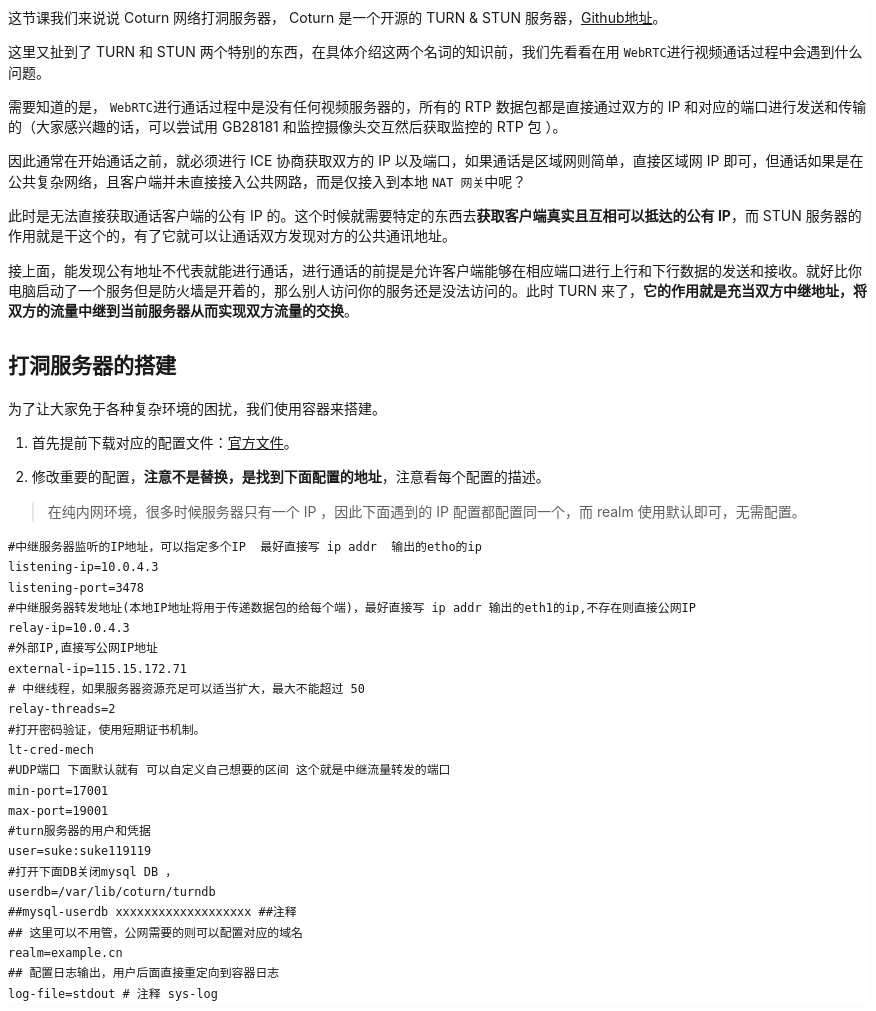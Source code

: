 这节课我们来说说 Coturn 网络打洞服务器， Coturn 是一个开源的 TURN & STUN 服务器，[Github地址](https://github.com/coturn/coturn)。

这里又扯到了 TURN 和 STUN 两个特别的东西，在具体介绍这两个名词的知识前，我们先看看在用 `WebRTC`进行视频通话过程中会遇到什么问题。

需要知道的是， `WebRTC`进行通话过程中是没有任何视频服务器的，所有的 RTP 数据包都是直接通过双方的 IP 和对应的端口进行发送和传输的（大家感兴趣的话，可以尝试用 GB28181 和监控摄像头交互然后获取监控的 RTP 包 ）。

因此通常在开始通话之前，就必须进行 ICE 协商获取双方的 IP 以及端口，如果通话是区域网则简单，直接区域网 IP 即可，但通话如果是在公共复杂网络，且客户端并未直接接入公共网路，而是仅接入到本地 `NAT 网关`中呢？

  


此时是无法直接获取通话客户端的公有 IP 的。这个时候就需要特定的东西去**获取客户端真实且互相可以抵达的公有 IP**，而 STUN 服务器的作用就是干这个的，有了它就可以让通话双方发现对方的公共通讯地址。

接上面，能发现公有地址不代表就能进行通话，进行通话的前提是允许客户端能够在相应端口进行上行和下行数据的发送和接收。就好比你电脑启动了一个服务但是防火墙是开着的，那么别人访问你的服务还是没法访问的。此时 TURN 来了，**它的作用就是充当双方中继地址，将双方的流量中继到当前服务器从而实现双方流量的交换**。

## **打洞服务器的搭建**

为了让大家免于各种复杂环境的困扰，我们使用容器来搭建。

1.  首先提前下载对应的配置文件：[官方文件](https://github.com/coturn/coturn/blob/master/docker/coturn/turnserver.conf)。



2.  修改重要的配置，**注意不是替换，是找到下面配置的地址**，注意看每个配置的描述。

> 在纯内网环境，很多时候服务器只有一个 IP ，因此下面遇到的 IP 配置都配置同一个，而 realm 使用默认即可，无需配置。

```
#中继服务器监听的IP地址，可以指定多个IP  最好直接写 ip addr  输出的etho的ip
listening-ip=10.0.4.3
listening-port=3478
#中继服务器转发地址(本地IP地址将用于传递数据包的给每个端)，最好直接写 ip addr 输出的eth1的ip,不存在则直接公网IP
relay-ip=10.0.4.3
#外部IP,直接写公网IP地址
external-ip=115.15.172.71
# 中继线程，如果服务器资源充足可以适当扩大，最大不能超过 50
relay-threads=2
#打开密码验证，使用短期证书机制。
lt-cred-mech
#UDP端口 下面默认就有 可以自定义自己想要的区间 这个就是中继流量转发的端口
min-port=17001
max-port=19001
#turn服务器的用户和凭据
user=suke:suke119119
#打开下面DB关闭mysql DB ，
userdb=/var/lib/coturn/turndb
##mysql-userdb xxxxxxxxxxxxxxxxxxx ##注释
## 这里可以不用管，公网需要的则可以配置对应的域名
realm=example.cn 
## 配置日志输出，用户后面直接重定向到容器日志
log-file=stdout # 注释 sys-log 
```
